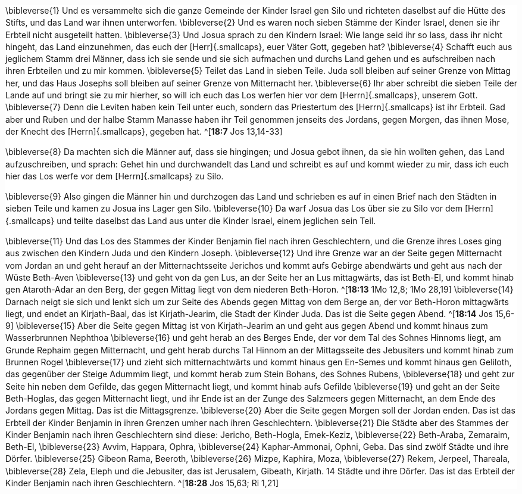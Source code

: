 \bibleverse{1} Und es versammelte sich die ganze Gemeinde der Kinder Israel gen Silo und richteten daselbst auf die Hütte des Stifts, und das Land war ihnen unterworfen. \bibleverse{2} Und es waren noch sieben Stämme der Kinder Israel, denen sie ihr Erbteil nicht ausgeteilt hatten. \bibleverse{3} Und Josua sprach zu den Kindern Israel: Wie lange seid ihr so lass, dass ihr nicht hingeht, das Land einzunehmen, das euch der [Herr]{.smallcaps}, euer Väter Gott, gegeben hat? \bibleverse{4} Schafft euch aus jeglichem Stamm drei Männer, dass ich sie sende und sie sich aufmachen und durchs Land gehen und es aufschreiben nach ihren Erbteilen und zu mir kommen. \bibleverse{5} Teilet das Land in sieben Teile. Juda soll bleiben auf seiner Grenze von Mittag her, und das Haus Josephs soll bleiben auf seiner Grenze von Mitternacht her. \bibleverse{6} Ihr aber schreibt die sieben Teile der Lande auf und bringt sie zu mir hierher, so will ich euch das Los werfen hier vor dem [Herrn]{.smallcaps}, unserem Gott. \bibleverse{7} Denn die Leviten haben kein Teil unter euch, sondern das Priestertum des [Herrn]{.smallcaps} ist ihr Erbteil. Gad aber und Ruben und der halbe Stamm Manasse haben ihr Teil genommen jenseits des Jordans, gegen Morgen, das ihnen Mose, der Knecht des [Herrn]{.smallcaps}, gegeben hat. 
^[**18:7** Jos 13,14-33] 


\bibleverse{8} Da machten sich die Männer auf, dass sie hingingen; und Josua gebot ihnen, da sie hin wollten gehen, das Land aufzuschreiben, und sprach: Gehet hin und durchwandelt das Land und schreibt es auf und kommt wieder zu mir, dass ich euch hier das Los werfe vor dem [Herrn]{.smallcaps} zu Silo. 


\bibleverse{9} Also gingen die Männer hin und durchzogen das Land und schrieben es auf in einen Brief nach den Städten in sieben Teile und kamen zu Josua ins Lager gen Silo. \bibleverse{10} Da warf Josua das Los über sie zu Silo vor dem [Herrn]{.smallcaps} und teilte daselbst das Land aus unter die Kinder Israel, einem jeglichen sein Teil. 


\bibleverse{11} Und das Los des Stammes der Kinder Benjamin fiel nach ihren Geschlechtern, und die Grenze ihres Loses ging aus zwischen den Kindern Juda und den Kindern Joseph. \bibleverse{12} Und ihre Grenze war an der Seite gegen Mitternacht vom Jordan an und geht herauf an der Mitternachtsseite Jerichos und kommt aufs Gebirge abendwärts und geht aus nach der Wüste Beth-Aven \bibleverse{13} und geht von da gen Lus, an der Seite her an Lus mittagwärts, das ist Beth-El, und kommt hinab gen Ataroth-Adar an den Berg, der gegen Mittag liegt von dem niederen Beth-Horon. ^[**18:13** 1Mo 12,8; 1Mo 28,19] \bibleverse{14} Darnach neigt sie sich und lenkt sich um zur Seite des Abends gegen Mittag von dem Berge an, der vor Beth-Horon mittagwärts liegt, und endet an Kirjath-Baal, das ist Kirjath-Jearim, die Stadt der Kinder Juda. Das ist die Seite gegen Abend. ^[**18:14** Jos 15,6-9] \bibleverse{15} Aber die Seite gegen Mittag ist von Kirjath-Jearim an und geht aus gegen Abend und kommt hinaus zum Wasserbrunnen Nephthoa \bibleverse{16} und geht herab an des Berges Ende, der vor dem Tal des Sohnes Hinnoms liegt, am Grunde Rephaim gegen Mitternacht, und geht herab durchs Tal Hinnom an der Mittagsseite des Jebusiters und kommt hinab zum Brunnen Rogel \bibleverse{17} und zieht sich mitternachtwärts und kommt hinaus gen En-Semes und kommt hinaus gen Geliloth, das gegenüber der Steige Adummim liegt, und kommt herab zum Stein Bohans, des Sohnes Rubens, \bibleverse{18} und geht zur Seite hin neben dem Gefilde, das gegen Mitternacht liegt, und kommt hinab aufs Gefilde \bibleverse{19} und geht an der Seite Beth-Hoglas, das gegen Mitternacht liegt, und ihr Ende ist an der Zunge des Salzmeers gegen Mitternacht, an dem Ende des Jordans gegen Mittag. Das ist die Mittagsgrenze. \bibleverse{20} Aber die Seite gegen Morgen soll der Jordan enden. Das ist das Erbteil der Kinder Benjamin in ihren Grenzen umher nach ihren Geschlechtern. \bibleverse{21} Die Städte aber des Stammes der Kinder Benjamin nach ihren Geschlechtern sind diese: Jericho, Beth-Hogla, Emek-Keziz, \bibleverse{22} Beth-Araba, Zemaraim, Beth-El, \bibleverse{23} Avvim, Happara, Ophra, \bibleverse{24} Kaphar-Ammonai, Ophni, Geba. Das sind zwölf Städte und ihre Dörfer. \bibleverse{25} Gibeon Rama, Beeroth, \bibleverse{26} Mizpe, Kaphira, Moza, \bibleverse{27} Rekem, Jerpeel, Thareala, \bibleverse{28} Zela, Eleph und die Jebusiter, das ist Jerusalem, Gibeath, Kirjath. 14 Städte und ihre Dörfer. Das ist das Erbteil der Kinder Benjamin nach ihren Geschlechtern. ^[**18:28** Jos 15,63; Ri 1,21] 
   